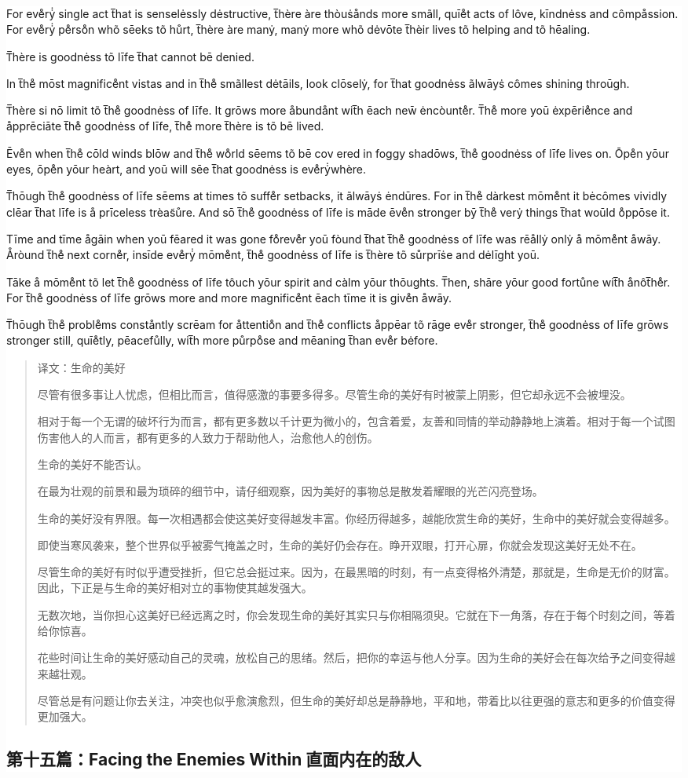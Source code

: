 For eve̊rẏ̇ single act t̅hat is senselėssly dėstructive, t̅hère àre thòuṡånds more smãll, quīe̊t acts of lôve, kīndnėss and cômpåssion. For eve̊rẏ̇ pe̊rso̊n whõ sēeks tõ hůrt, t̅hère àre manẏ, manẏ more whõ dėvōte t̅hèir lives tõ helping and tõ hēaling.

T̅hère is goodnėss tõ līfe t̅hat cannot bē denied.

In t̅he̊ mōst magnifice̊nt vistas and in t̅he̊ smãllest dėtāils, look clōselẏ, for t̅hat goodnėss ãlwāyṡ cômes shining throūgh.

T̅hère si nō limit tõ t̅he̊ goodnėss of līfe. It grōws more åbundånt wit̅h ēach new̄ ėncòunte̊r. T̅he̊ more yoū ėxpērie̊nce and åpprēciāte t̅he̊ goodnėss of līfe, t̅he̊ more t̅hère is tõ bē lived.

Ēve̊n when t̅he̊ cōld winds blōw and t̅he̊ wo̊rld sēems tõ bē cov ered in foggy shadōws, t̅he̊ goodnėss of līfe lives on. Ōpe̊n yōur eyes, ōpe̊n yōur heàrt, and yoū will sēe t̅hat goodnėss is eve̊rẏ̇whère.

T̅hōugh t̅he̊ goodnėss of līfe sēems at times tõ suffe̊r setbacks, it ãlwāyṡ ėndūres. For in t̅he̊ dàrkest mōme̊nt it bėcômes vividly clēar t̅hat līfe is å prīceless trèas̃ůre. And sō t̅he̊ goodnėss of līfe is māde ēve̊n stronger bȳ t̅he̊ verẏ things t̅hat woūld o̊ppōse it.

Tīme and tīme ågāin when yoū fēared it was gone fo̊reve̊r yoū fòund t̅hat t̅he̊ goodnėss of līfe was rēållẏ onlẏ å mōme̊nt åwāy. Åròund t̅he̊ next corne̊r, insīde eve̊rẏ̇ mōme̊nt, t̅he̊ goodnėss of līfe is t̅hère tõ sůrprīṡe and dėlīght yoū.

Tāke å mōme̊nt tõ let t̅he̊ goodnėss of līfe tôuch yōur spirit and càlm yōur thōughts. T̅hen, shāre yōur good fortůne wit̅h ånôt̅he̊r. For t̅he̊ goodnėss of līfe grōws more and more magnifice̊nt ēach tīme it is give̊n åwāy.

T̅hōugh t̅he̊ proble̊ms conståntly scrēam for åttentio̊n and t̅he̊ conflicts åppēar tõ rāge eve̊r stronger, t̅he̊ goodnėss of līfe grōws stronger still, quīe̊tly, pēacefůlly, wit̅h more půrpo̊se and mēaning t̅han eve̊r bėfore.

> 译文：生命的美好
> 
> 尽管有很多事让人忧虑，但相比而言，值得感激的事要多得多。尽管生命的美好有时被蒙上阴影，但它却永远不会被埋没。
> 
> 相对于每一个无谓的破坏行为而言，都有更多数以千计更为微小的，包含着爱，友善和同情的举动静静地上演着。相对于每一个试图伤害他人的人而言，都有更多的人致力于帮助他人，治愈他人的创伤。
> 
> 生命的美好不能否认。
> 
> 在最为壮观的前景和最为琐碎的细节中，请仔细观察，因为美好的事物总是散发着耀眼的光芒闪亮登场。
> 
> 生命的美好没有界限。每一次相遇都会使这美好变得越发丰富。你经历得越多，越能欣赏生命的美好，生命中的美好就会变得越多。
> 
> 即使当寒风袭来，整个世界似乎被雾气掩盖之时，生命的美好仍会存在。睁开双眼，打开心扉，你就会发现这美好无处不在。
> 
> 尽管生命的美好有时似乎遭受挫折，但它总会挺过来。因为，在最黑暗的时刻，有一点变得格外清楚，那就是，生命是无价的财富。因此，下正是与生命的美好相对立的事物使其越发强大。
> 
> 无数次地，当你担心这美好已经远离之时，你会发现生命的美好其实只与你相隔须臾。它就在下一角落，存在于每个时刻之间，等着给你惊喜。
> 
> 花些时间让生命的美好感动自己的灵魂，放松自己的思绪。然后，把你的幸运与他人分享。因为生命的美好会在每次给予之间变得越来越壮观。
> 
> 尽管总是有问题让你去关注，冲突也似乎愈演愈烈，但生命的美好却总是静静地，平和地，带着比以往更强的意志和更多的价值变得更加强大。


## 第十五篇：Facing the Enemies Within 直面内在的敌人 ##

